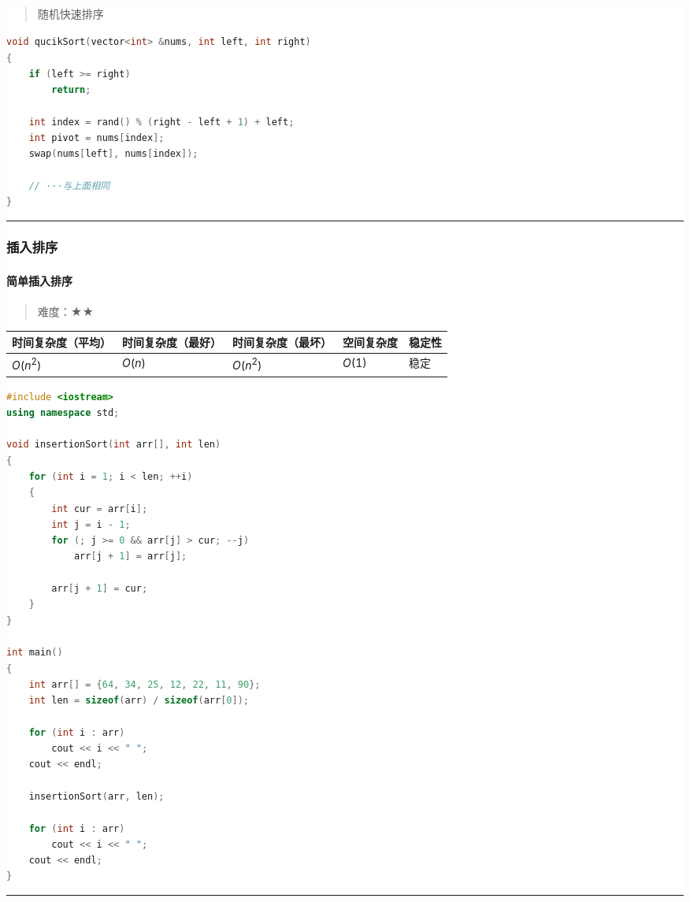
> 随机快速排序

```c++
void qucikSort(vector<int> &nums, int left, int right)
{
	if (left >= right)
		return;

	int index = rand() % (right - left + 1) + left;
	int pivot = nums[index];
	swap(nums[left], nums[index]);
   
    // ···与上面相同
}
```

---

<div style = "page-break-after: always";>
</div>

### 插入排序

#### 简单插入排序

> 难度：&#x2605;&#x2605;

| 时间复杂度（平均） | 时间复杂度（最好） | 时间复杂度（最坏） | 空间复杂度 | 稳定性 |
| ------------------ | ------------------ | ------------------ | ---------- | ------ |
| $O(n^2)$           | $O(n)$             | $O(n^2)$           | $O(1)$     | 稳定   |

```c++
#include <iostream>
using namespace std;

void insertionSort(int arr[], int len)
{
	for (int i = 1; i < len; ++i)
	{
		int cur = arr[i];
		int j = i - 1;
		for (; j >= 0 && arr[j] > cur; --j)
			arr[j + 1] = arr[j];

		arr[j + 1] = cur;
	}
}

int main()
{
	int arr[] = {64, 34, 25, 12, 22, 11, 90};
	int len = sizeof(arr) / sizeof(arr[0]);

	for (int i : arr)
		cout << i << " ";
	cout << endl;

	insertionSort(arr, len);

	for (int i : arr)
		cout << i << " ";
	cout << endl;
}
```

---